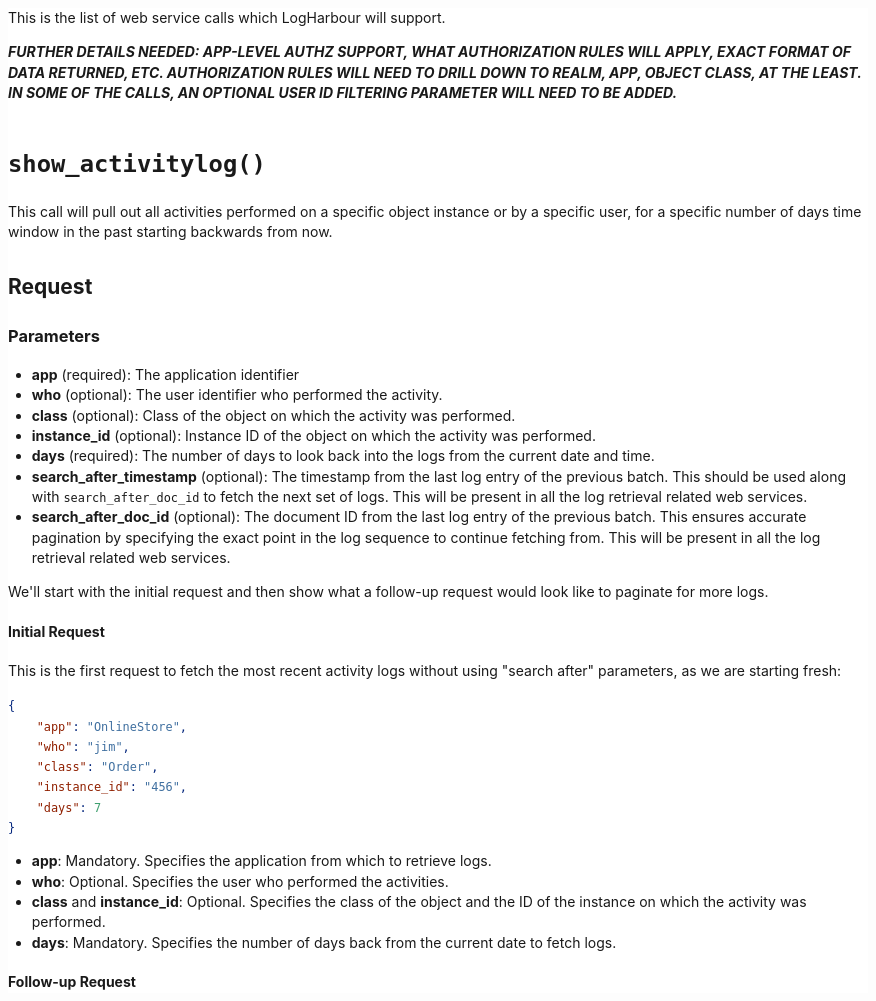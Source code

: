 This is the list of web service calls which LogHarbour will support.

***FURTHER DETAILS NEEDED: APP-LEVEL AUTHZ SUPPORT, WHAT AUTHORIZATION RULES WILL APPLY, EXACT FORMAT OF DATA RETURNED, ETC. AUTHORIZATION RULES WILL NEED TO DRILL DOWN TO REALM, APP, OBJECT CLASS, AT THE LEAST. IN SOME OF THE CALLS, AN OPTIONAL USER ID FILTERING PARAMETER WILL NEED TO BE ADDED.***

# `show_activitylog()`

This call will pull out all activities performed on a specific object instance or by a specific user, for a specific number of days time window in the past starting backwards from now.

## Request

### Parameters
- **app** (required): The application identifier
- **who** (optional): The user identifier who performed the activity.
- **class** (optional): Class of the object on which the activity was performed.
- **instance_id** (optional): Instance ID of the object on which the activity was performed.
- **days** (required): The number of days to look back into the logs from the current date and time.
- **search_after_timestamp** (optional): The timestamp from the last log entry of the previous batch. This should be used along with `search_after_doc_id` to fetch the next set of logs. This will be present in all the log retrieval related web services. 
- **search_after_doc_id** (optional): The document ID from the last log entry of the previous batch. This ensures accurate pagination by specifying the exact point in the log sequence to continue fetching from. This will be present in all the log retrieval related web services. 

We'll start with the initial request and then show what a follow-up request would look like to paginate for more logs.

#### Initial Request 

This is the first request to fetch the most recent activity logs without using "search after" parameters, as we are starting fresh:

```json
{
	"app": "OnlineStore",  
	"who": "jim",  
	"class": "Order", 
	"instance_id": "456", 
	"days": 7 
}
```

- **app**: Mandatory. Specifies the application from which to retrieve logs.
- **who**: Optional. Specifies the user who performed the activities.
- **class** and **instance_id**: Optional. Specifies the class of the object and the ID of the instance on which the activity was performed.
- **days**: Mandatory. Specifies the number of days back from the current date to fetch logs.

#### Follow-up Request 
